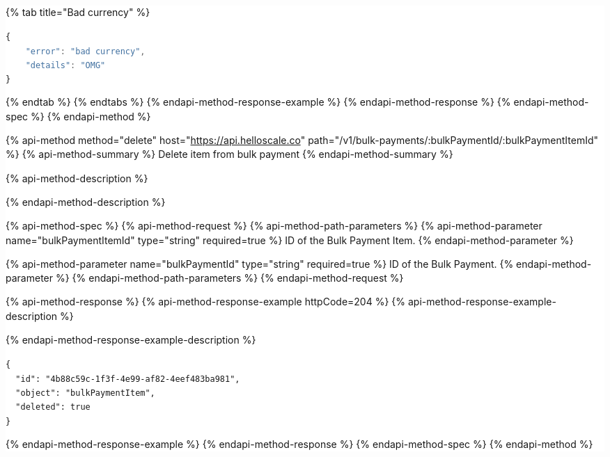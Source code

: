 {% tab title="Bad currency" %}
```javascript
{
    "error": "bad currency",
    "details": "OMG"
}
```
{% endtab %}
{% endtabs %}
{% endapi-method-response-example %}
{% endapi-method-response %}
{% endapi-method-spec %}
{% endapi-method %}

{% api-method method="delete" host="https://api.helloscale.co" path="/v1/bulk-payments/:bulkPaymentId/:bulkPaymentItemId" %}
{% api-method-summary %}
Delete item from bulk payment
{% endapi-method-summary %}

{% api-method-description %}

{% endapi-method-description %}

{% api-method-spec %}
{% api-method-request %}
{% api-method-path-parameters %}
{% api-method-parameter name="bulkPaymentItemId" type="string" required=true %}
ID of the Bulk Payment Item.
{% endapi-method-parameter %}

{% api-method-parameter name="bulkPaymentId" type="string" required=true %}
ID of the Bulk Payment.
{% endapi-method-parameter %}
{% endapi-method-path-parameters %}
{% endapi-method-request %}

{% api-method-response %}
{% api-method-response-example httpCode=204 %}
{% api-method-response-example-description %}

{% endapi-method-response-example-description %}

```
{
  "id": "4b88c59c-1f3f-4e99-af82-4eef483ba981",
  "object": "bulkPaymentItem",
  "deleted": true
}
```
{% endapi-method-response-example %}
{% endapi-method-response %}
{% endapi-method-spec %}
{% endapi-method %}

